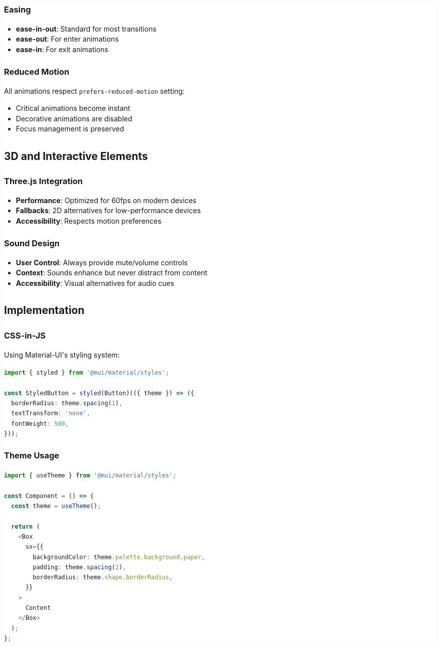 ### Easing

- **ease-in-out**: Standard for most transitions
- **ease-out**: For enter animations
- **ease-in**: For exit animations

### Reduced Motion

All animations respect `prefers-reduced-motion` setting:
- Critical animations become instant
- Decorative animations are disabled
- Focus management is preserved

## 3D and Interactive Elements

### Three.js Integration

- **Performance**: Optimized for 60fps on modern devices
- **Fallbacks**: 2D alternatives for low-performance devices
- **Accessibility**: Respects motion preferences

### Sound Design

- **User Control**: Always provide mute/volume controls
- **Context**: Sounds enhance but never distract from content
- **Accessibility**: Visual alternatives for audio cues

## Implementation

### CSS-in-JS

Using Material-UI's styling system:

```typescript
import { styled } from '@mui/material/styles';

const StyledButton = styled(Button)(({ theme }) => ({
  borderRadius: theme.spacing(1),
  textTransform: 'none',
  fontWeight: 500,
}));
```

### Theme Usage

```typescript
import { useTheme } from '@mui/material/styles';

const Component = () => {
  const theme = useTheme();
  
  return (
    <Box
      sx={{
        backgroundColor: theme.palette.background.paper,
        padding: theme.spacing(2),
        borderRadius: theme.shape.borderRadius,
      }}
    >
      Content
    </Box>
  );
};
```
